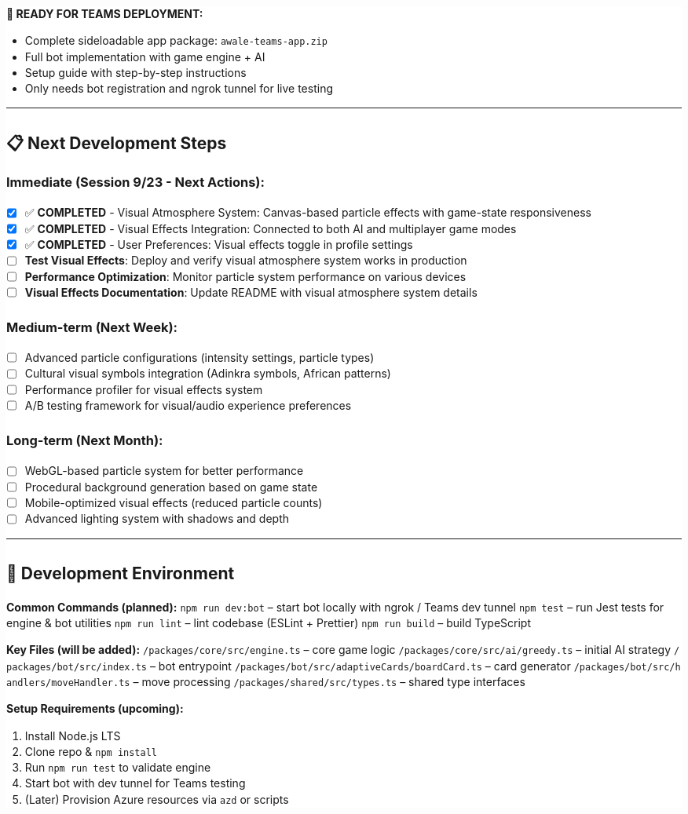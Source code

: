 **🚀 READY FOR TEAMS DEPLOYMENT:**
- Complete sideloadable app package: `awale-teams-app.zip`
- Full bot implementation with game engine + AI
- Setup guide with step-by-step instructions
- Only needs bot registration and ngrok tunnel for live testing

---

## 📋 Next Development Steps

### Immediate (Session 9/23 - Next Actions):
- [x] ✅ **COMPLETED** - Visual Atmosphere System: Canvas-based particle effects with game-state responsiveness
- [x] ✅ **COMPLETED** - Visual Effects Integration: Connected to both AI and multiplayer game modes
- [x] ✅ **COMPLETED** - User Preferences: Visual effects toggle in profile settings
- [ ] **Test Visual Effects**: Deploy and verify visual atmosphere system works in production
- [ ] **Performance Optimization**: Monitor particle system performance on various devices
- [ ] **Visual Effects Documentation**: Update README with visual atmosphere system details

### Medium-term (Next Week):
- [ ] Advanced particle configurations (intensity settings, particle types)
- [ ] Cultural visual symbols integration (Adinkra symbols, African patterns)
- [ ] Performance profiler for visual effects system
- [ ] A/B testing framework for visual/audio experience preferences

### Long-term (Next Month):
- [ ] WebGL-based particle system for better performance
- [ ] Procedural background generation based on game state
- [ ] Mobile-optimized visual effects (reduced particle counts)
- [ ] Advanced lighting system with shadows and depth

---

## 🔧 Development Environment
**Common Commands (planned):**
`npm run dev:bot` – start bot locally with ngrok / Teams dev tunnel
`npm test` – run Jest tests for engine & bot utilities
`npm run lint` – lint codebase (ESLint + Prettier)
`npm run build` – build TypeScript

**Key Files (will be added):**
`/packages/core/src/engine.ts` – core game logic
`/packages/core/src/ai/greedy.ts` – initial AI strategy
`/packages/bot/src/index.ts` – bot entrypoint
`/packages/bot/src/adaptiveCards/boardCard.ts` – card generator
`/packages/bot/src/handlers/moveHandler.ts` – move processing
`/packages/shared/src/types.ts` – shared type interfaces

**Setup Requirements (upcoming):**
1. Install Node.js LTS
2. Clone repo & `npm install`
3. Run `npm run test` to validate engine
4. Start bot with dev tunnel for Teams testing
5. (Later) Provision Azure resources via `azd` or scripts
